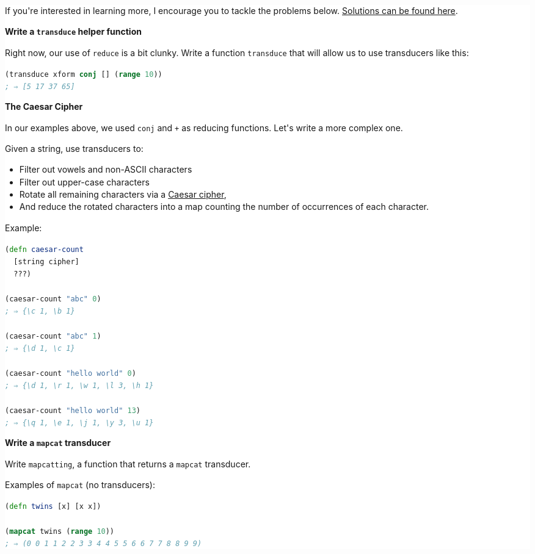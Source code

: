 If you're interested in learning more, I encourage you to tackle the problems below. [Solutions can be found here](https://gist.github.com/elben/da8864e120c373e5fcf0#file-understanding-transducers-clj-L204).

**Write a `transduce` helper function**

Right now, our use of `reduce` is a bit clunky. Write a function `transduce` that will allow us to use transducers like this:

```clojure
(transduce xform conj [] (range 10))
; ⇒ [5 17 37 65]
```

**The Caesar Cipher**

In our examples above, we used `conj` and `+` as reducing functions. Let's write a more complex one.

Given a string, use transducers to:

- Filter out vowels and non-ASCII characters
- Filter out upper-case characters
- Rotate all remaining characters via a [Caesar cipher](http://en.wikipedia.org/wiki/Caesar_cipher),
- And reduce the rotated characters into a map counting the number of occurrences of each character.

Example:

```clojure
(defn caesar-count
  [string cipher]
  ???)

(caesar-count "abc" 0)
; ⇒ {\c 1, \b 1}

(caesar-count "abc" 1)
; ⇒ {\d 1, \c 1}

(caesar-count "hello world" 0)
; ⇒ {\d 1, \r 1, \w 1, \l 3, \h 1}

(caesar-count "hello world" 13)
; ⇒ {\q 1, \e 1, \j 1, \y 3, \u 1}
```

**Write a `mapcat` transducer**

Write `mapcatting`, a function that returns a `mapcat` transducer.

Examples of `mapcat` (no transducers):

```clojure
(defn twins [x] [x x])

(mapcat twins (range 10))
; ⇒ (0 0 1 1 2 2 3 3 4 4 5 5 6 6 7 7 8 8 9 9)
```
